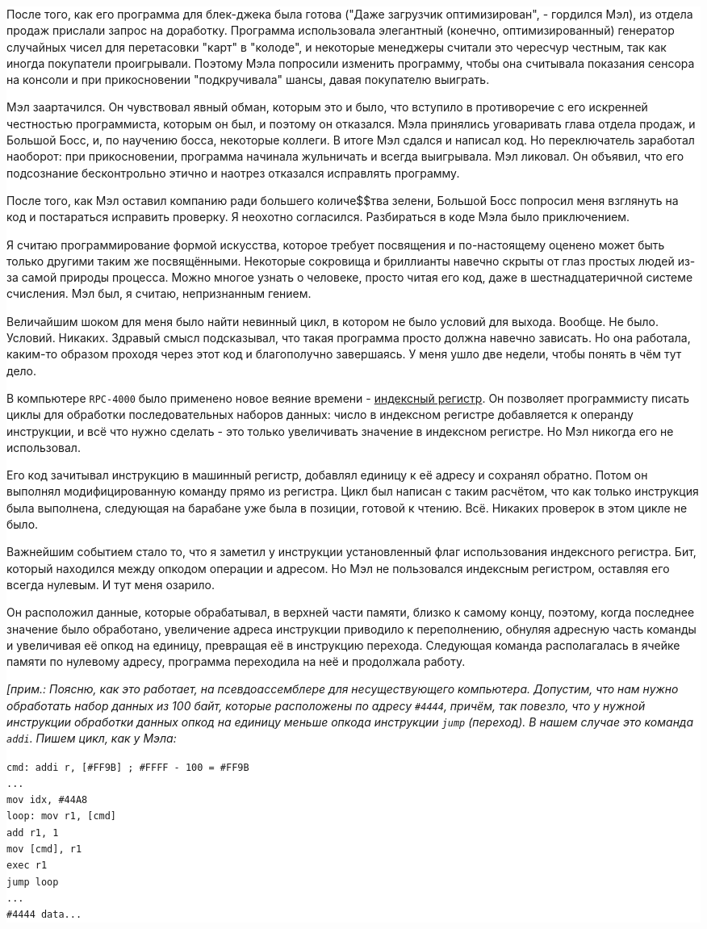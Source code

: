 После того, как его программа для блек-джека была готова ("Даже загрузчик оптимизирован", - гордился Мэл), из отдела продаж прислали запрос на доработку. Программа использовала элегантный (конечно, оптимизированный) генератор случайных чисел для перетасовки "карт" в "колоде", и некоторые менеджеры считали это чересчур честным, так как иногда покупатели проигрывали. Поэтому Мэла попросили изменить программу, чтобы она считывала показания сенсора на консоли и при прикосновении "подкручивала" шансы, давая покупателю выиграть.

Мэл заартачился. Он чувствовал явный обман, которым это и было, что вступило в противоречие с его искренней честностью программиста, которым он был, и поэтому он отказался. Мэла принялись уговаривать глава отдела продаж, и Большой Босс, и, по научению босса, некоторые коллеги. В итоге Мэл сдался и написал код. Но переключатель заработал наоборот: при прикосновении, программа начинала жульничать и всегда выигрывала. Мэл ликовал. Он объявил, что его подсознание бесконтрольно этично и наотрез отказался исправлять программу.

После того, как Мэл оставил компанию ради большего количе$$тва зелени, Большой Босс попросил меня взглянуть на код и постараться исправить проверку. Я неохотно согласился. Разбираться в коде Мэла было приключением.

Я считаю программирование формой искусства, которое требует посвящения и по-настоящему оценено может быть только другими таким же посвящёнными.  Некоторые сокровища и бриллианты навечно скрыты от глаз простых людей из-за самой природы процесса. Можно многое узнать о человеке, просто читая его код, даже в шестнадцатеричной системе счисления. Мэл был, я считаю, непризнанным гением.

Величайшим шоком для меня было найти невинный цикл, в котором не было условий для выхода. Вообще. Не было. Условий. Никаких. Здравый смысл подсказывал, что такая программа просто должна навечно зависать. Но она работала, каким-то образом проходя через этот код и благополучно завершаясь. У меня ушло две недели, чтобы понять в чём тут дело.

В компьютере `RPC-4000` было применено новое веяние времени - [индексный регистр](https://ru.wikipedia.org/wiki/%D0%98%D0%BD%D0%B4%D0%B5%D0%BA%D1%81%D0%BD%D1%8B%D0%B9_%D1%80%D0%B5%D0%B3%D0%B8%D1%81%D1%82%D1%80). Он позволяет программисту писать циклы для обработки последовательных наборов данных: число в индексном регистре добавляется к операнду инструкции, и всё что нужно сделать - это только увеличивать значение в индексном регистре. Но Мэл никогда его не использовал.

Его код зачитывал инструкцию в машинный регистр, добавлял единицу к её адресу и сохранял обратно. Потом он выполнял модифицированную команду прямо из регистра. Цикл был написан с таким расчётом, что как только инструкция была выполнена, следующая на барабане уже была в позиции, готовой к чтению. Всё. Никаких проверок в этом цикле не было.

Важнейшим событием стало то, что я заметил у инструкции установленный флаг использования индексного регистра. Бит, который находился между опкодом операции и адресом. Но Мэл не пользовался индексным регистром, оставляя его всегда нулевым. И тут меня озарило.

Он расположил данные, которые обрабатывал, в верхней части памяти, близко к самому концу, поэтому, когда последнее значение было обработано, увеличение адреса инструкции приводило к переполнению, обнуляя адресную часть команды и увеличивая её опкод на единицу, превращая её в инструкцию перехода. Следующая команда располагалась в ячейке памяти по нулевому адресу, программа переходила на неё и продолжала работу.

*[прим.: Поясню, как это работает, на псевдоассемблере для несуществующего компьютера. Допустим, что нам нужно обработать набор данных из 100 байт, которые расположены по адресу `#4444`, причём, так повезло, что у нужной инструкции обработки данных опкод на единицу меньше опкода инструкции `jump` (переход). В нашем случае это команда `addi`. Пишем цикл, как у Мэла:*

```
cmd: addi r, [#FF9B] ; #FFFF - 100 = #FF9B
...
mov idx, #44A8
loop: mov r1, [cmd]
add r1, 1
mov [cmd], r1
exec r1
jump loop
...
#4444 data...
```
